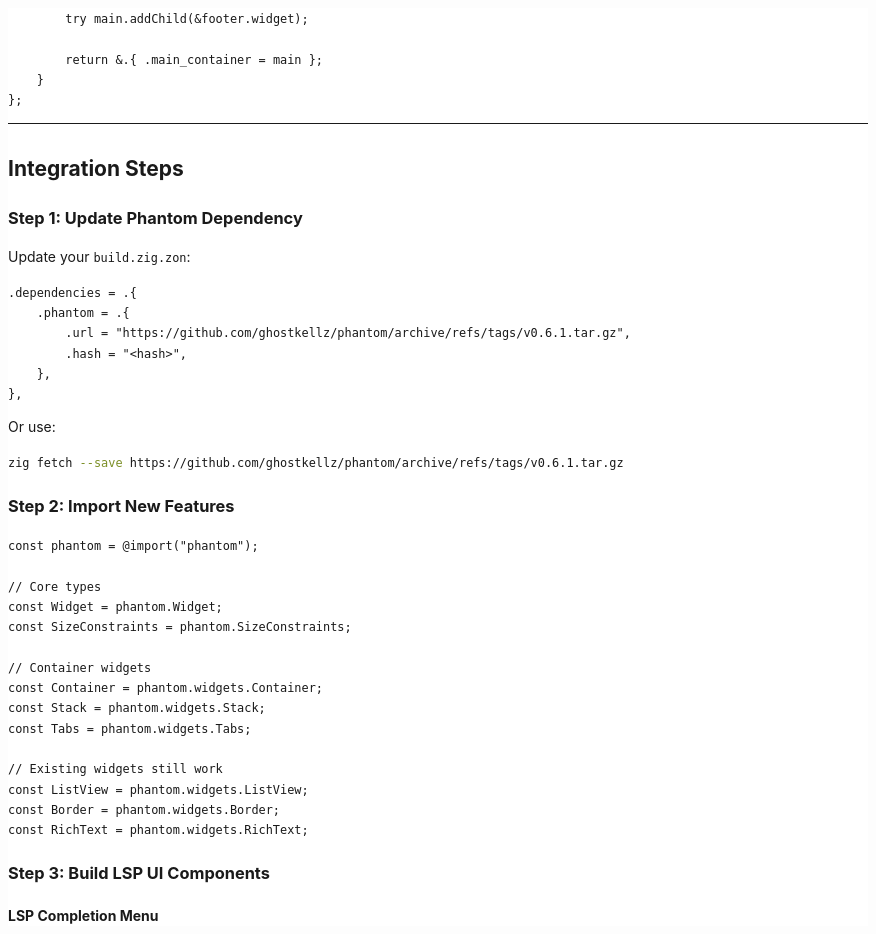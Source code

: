 ```zig
        try main.addChild(&footer.widget);

        return &.{ .main_container = main };
    }
};
```

---

## Integration Steps

### Step 1: Update Phantom Dependency

Update your `build.zig.zon`:

```zig
.dependencies = .{
    .phantom = .{
        .url = "https://github.com/ghostkellz/phantom/archive/refs/tags/v0.6.1.tar.gz",
        .hash = "<hash>",
    },
},
```

Or use:
```bash
zig fetch --save https://github.com/ghostkellz/phantom/archive/refs/tags/v0.6.1.tar.gz
```

### Step 2: Import New Features

```zig
const phantom = @import("phantom");

// Core types
const Widget = phantom.Widget;
const SizeConstraints = phantom.SizeConstraints;

// Container widgets
const Container = phantom.widgets.Container;
const Stack = phantom.widgets.Stack;
const Tabs = phantom.widgets.Tabs;

// Existing widgets still work
const ListView = phantom.widgets.ListView;
const Border = phantom.widgets.Border;
const RichText = phantom.widgets.RichText;
```

### Step 3: Build LSP UI Components

#### LSP Completion Menu

